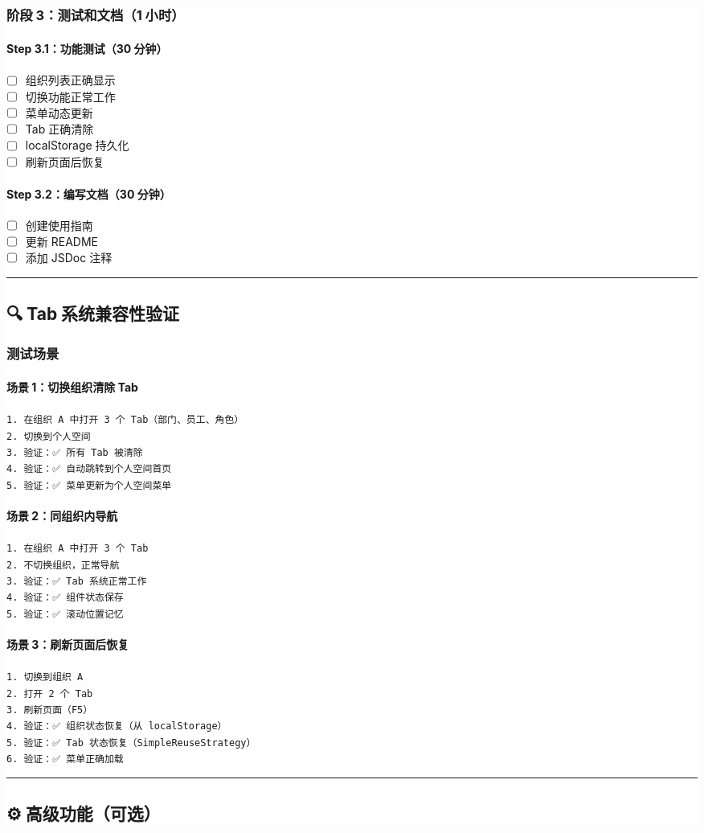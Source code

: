 ### 阶段 3：测试和文档（1 小时）

#### Step 3.1：功能测试（30 分钟）
- [ ] 组织列表正确显示
- [ ] 切换功能正常工作
- [ ] 菜单动态更新
- [ ] Tab 正确清除
- [ ] localStorage 持久化
- [ ] 刷新页面后恢复

#### Step 3.2：编写文档（30 分钟）
- [ ] 创建使用指南
- [ ] 更新 README
- [ ] 添加 JSDoc 注释

---

## 🔍 Tab 系统兼容性验证

### 测试场景

#### 场景 1：切换组织清除 Tab
```
1. 在组织 A 中打开 3 个 Tab（部门、员工、角色）
2. 切换到个人空间
3. 验证：✅ 所有 Tab 被清除
4. 验证：✅ 自动跳转到个人空间首页
5. 验证：✅ 菜单更新为个人空间菜单
```

#### 场景 2：同组织内导航
```
1. 在组织 A 中打开 3 个 Tab
2. 不切换组织，正常导航
3. 验证：✅ Tab 系统正常工作
4. 验证：✅ 组件状态保存
5. 验证：✅ 滚动位置记忆
```

#### 场景 3：刷新页面后恢复
```
1. 切换到组织 A
2. 打开 2 个 Tab
3. 刷新页面（F5）
4. 验证：✅ 组织状态恢复（从 localStorage）
5. 验证：✅ Tab 状态恢复（SimpleReuseStrategy）
6. 验证：✅ 菜单正确加载
```

---

## ⚙️ 高级功能（可选）
